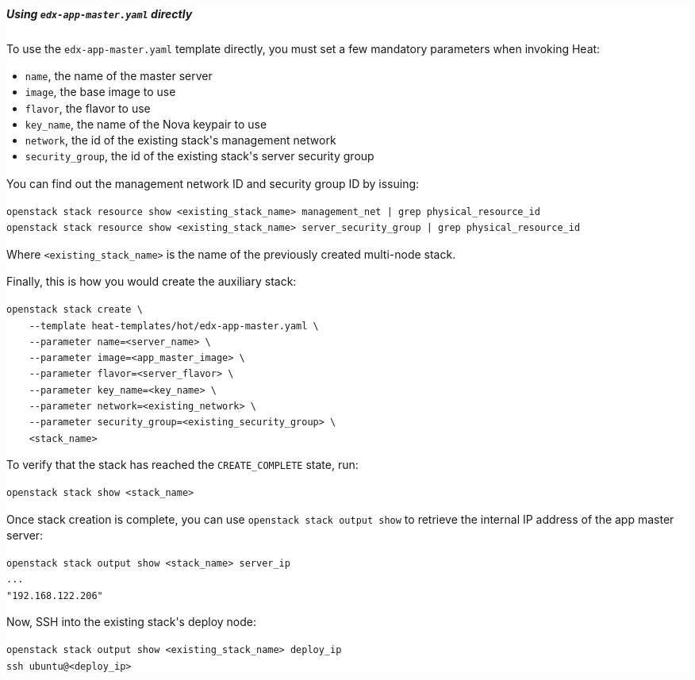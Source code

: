 
##### Using `edx-app-master.yaml` directly

To use the `edx-app-master.yaml` template directly, you must set a few
mandatory parameters when invoking Heat:

- `name`, the name of the master server
- `image`, the base image to use
- `flavor`, the flavor to use
- `key_name`, the name of the Nova keypair to use
- `network`, the id of the existing stack's management network
- `security_group`, the id of the existing stack's server security group

You can find out the management network ID and security group ID by issuing:

```
openstack stack resource show <existing_stack_name> management_net | grep physical_resource_id
openstack stack resource show <existing_stack_name> server_security_group | grep physical_resource_id
```

Where `<existing_stack_name>` is the name of the previously created multi-node
stack.

Finally, this is how you would create the auxiliary stack:

```
openstack stack create \
    --template heat-templates/hot/edx-app-master.yaml \
    --parameter name=<server_name> \
    --parameter image=<app_master_image> \
    --parameter flavor=<server_flavor> \
    --parameter key_name=<key_name> \
    --parameter network=<existing_network> \
    --parameter security_group=<existing_security_group> \
    <stack_name>
```

To verify that the stack has reached the `CREATE_COMPLETE` state, run:

```
openstack stack show <stack_name>
```

Once stack creation is complete, you can use `openstack stack output show` to
retrieve the internal IP address of the app master server:

```
openstack stack output show <stack_name> server_ip
...
"192.168.122.206"
```

Now, SSH into the existing stack's deploy node:

```
openstack stack output show <existing_stack_name> deploy_ip
ssh ubuntu@<deploy_ip>
```
